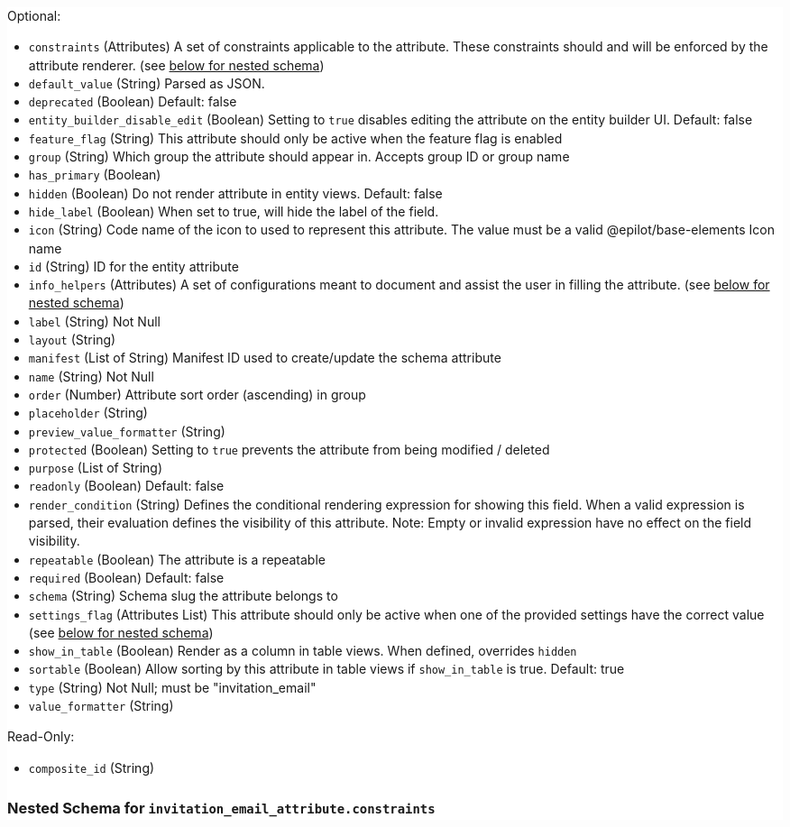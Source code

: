 Optional:

- `constraints` (Attributes) A set of constraints applicable to the attribute.
These constraints should and will be enforced by the attribute renderer. (see [below for nested schema](#nestedatt--invitation_email_attribute--constraints))
- `default_value` (String) Parsed as JSON.
- `deprecated` (Boolean) Default: false
- `entity_builder_disable_edit` (Boolean) Setting to `true` disables editing the attribute on the entity builder UI. Default: false
- `feature_flag` (String) This attribute should only be active when the feature flag is enabled
- `group` (String) Which group the attribute should appear in. Accepts group ID or group name
- `has_primary` (Boolean)
- `hidden` (Boolean) Do not render attribute in entity views. Default: false
- `hide_label` (Boolean) When set to true, will hide the label of the field.
- `icon` (String) Code name of the icon to used to represent this attribute.
The value must be a valid @epilot/base-elements Icon name
- `id` (String) ID for the entity attribute
- `info_helpers` (Attributes) A set of configurations meant to document and assist the user in filling the attribute. (see [below for nested schema](#nestedatt--invitation_email_attribute--info_helpers))
- `label` (String) Not Null
- `layout` (String)
- `manifest` (List of String) Manifest ID used to create/update the schema attribute
- `name` (String) Not Null
- `order` (Number) Attribute sort order (ascending) in group
- `placeholder` (String)
- `preview_value_formatter` (String)
- `protected` (Boolean) Setting to `true` prevents the attribute from being modified / deleted
- `purpose` (List of String)
- `readonly` (Boolean) Default: false
- `render_condition` (String) Defines the conditional rendering expression for showing this field.
When a valid expression is parsed, their evaluation defines the visibility of this attribute.
Note: Empty or invalid expression have no effect on the field visibility.
- `repeatable` (Boolean) The attribute is a repeatable
- `required` (Boolean) Default: false
- `schema` (String) Schema slug the attribute belongs to
- `settings_flag` (Attributes List) This attribute should only be active when one of the provided settings have the correct value (see [below for nested schema](#nestedatt--invitation_email_attribute--settings_flag))
- `show_in_table` (Boolean) Render as a column in table views. When defined, overrides `hidden`
- `sortable` (Boolean) Allow sorting by this attribute in table views if `show_in_table` is true. Default: true
- `type` (String) Not Null; must be "invitation_email"
- `value_formatter` (String)

Read-Only:

- `composite_id` (String)

<a id="nestedatt--invitation_email_attribute--constraints"></a>
### Nested Schema for `invitation_email_attribute.constraints`
